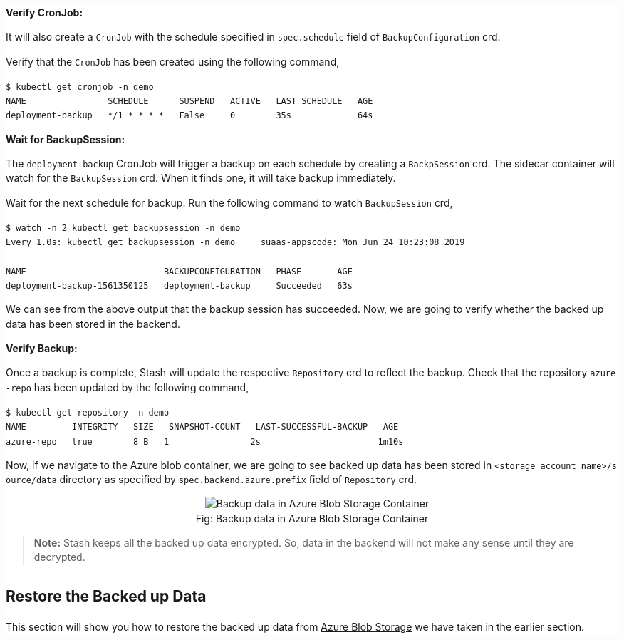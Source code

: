 **Verify CronJob:**

It will also create a `CronJob` with the schedule specified in `spec.schedule` field of `BackupConfiguration` crd.

Verify that the `CronJob` has been created using the following command,

```console
$ kubectl get cronjob -n demo
NAME                SCHEDULE      SUSPEND   ACTIVE   LAST SCHEDULE   AGE
deployment-backup   */1 * * * *   False     0        35s             64s
```

**Wait for BackupSession:**

The `deployment-backup` CronJob will trigger a backup on each schedule by creating a `BackpSession` crd. The sidecar container will watch for the `BackupSession` crd. When it finds one, it will take backup immediately.

Wait for the next schedule for backup. Run the following command to watch `BackupSession` crd,

```console
$ watch -n 2 kubectl get backupsession -n demo
Every 1.0s: kubectl get backupsession -n demo     suaas-appscode: Mon Jun 24 10:23:08 2019

NAME                           BACKUPCONFIGURATION   PHASE       AGE
deployment-backup-1561350125   deployment-backup     Succeeded   63s
```

We can see from the above output that the backup session has succeeded. Now, we are going to verify whether the backed up data has been stored in the backend.

**Verify Backup:**

Once a backup is complete, Stash will update the respective `Repository` crd to reflect the backup. Check that the repository `azure-repo` has been updated by the following command,

```console
$ kubectl get repository -n demo
NAME         INTEGRITY   SIZE   SNAPSHOT-COUNT   LAST-SUCCESSFUL-BACKUP   AGE
azure-repo   true        8 B   1                2s                       1m10s
```

Now, if we navigate to the Azure blob container, we are going to see backed up data has been stored in `<storage account name>/source/data` directory as specified by `spec.backend.azure.prefix` field of `Repository` crd.

<figure align="center">
  <img alt="Backup data in Azure Blob Storage Container" src="/docs/v0.9.0-rc.1/images/guides/latest/platforms/aks.png">
  <figcaption align="center">Fig: Backup data in Azure Blob Storage Container</figcaption>
</figure>

> **Note:** Stash keeps all the backed up data encrypted. So, data in the backend will not make any sense until they are decrypted.

## Restore the Backed up Data

This section will show you how to restore the backed up data from [Azure Blob Storage](https://azure.microsoft.com/en-us/services/storage/blobs/) we have taken in the earlier section.
